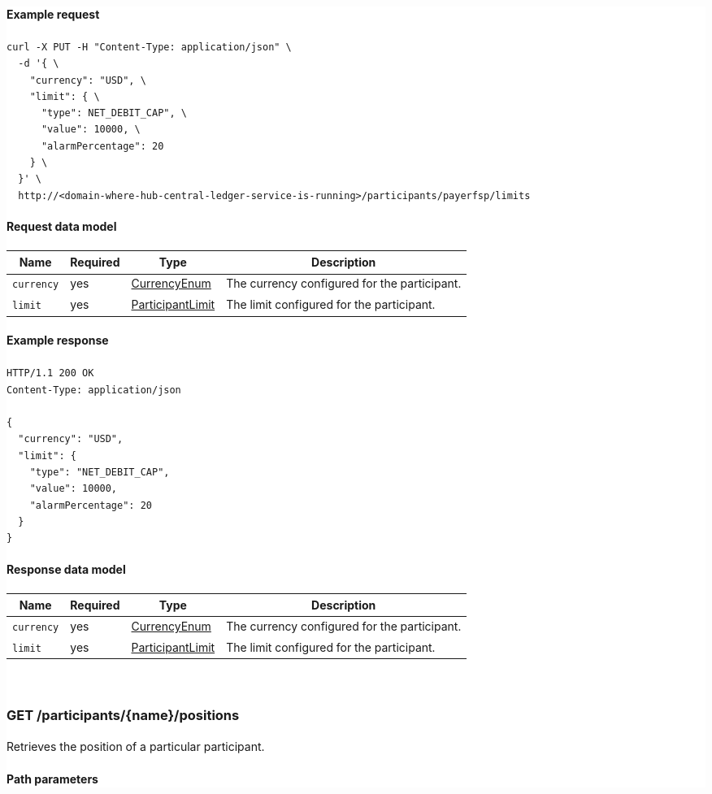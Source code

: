 #### Example request

```
curl -X PUT -H "Content-Type: application/json" \
  -d '{ \
    "currency": "USD", \
    "limit": { \
      "type": NET_DEBIT_CAP", \
      "value": 10000, \
      "alarmPercentage": 20
    } \
  }' \
  http://<domain-where-hub-central-ledger-service-is-running>/participants/payerfsp/limits 
```

#### Request data model

| Name  | Required  | Type | Description |
|---|---|--|--|
| `currency`  |  yes | [CurrencyEnum](#currencyenum) | The currency configured for the participant. |
| `limit`  |  yes | [ParticipantLimit](#participantlimit) | The limit configured for the participant.  |

#### Example response

```
HTTP/1.1 200 OK
Content-Type: application/json

{
  "currency": "USD",
  "limit": {
    "type": "NET_DEBIT_CAP",
    "value": 10000,
    "alarmPercentage": 20
  }
}
```

#### Response data model

| Name  | Required  | Type | Description |
|---|---|--|--|
| `currency`  |  yes | [CurrencyEnum](#currencyenum) | The currency configured for the participant. |
| `limit`  |  yes | [ParticipantLimit](#participantlimit) | The limit configured for the participant.  |

<br />

### GET /participants/{name}/positions

Retrieves the position of a particular participant.

#### Path parameters
